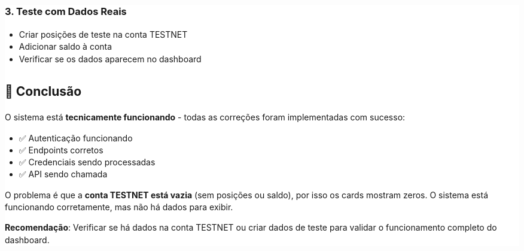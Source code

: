 ### **3. Teste com Dados Reais**
- Criar posições de teste na conta TESTNET
- Adicionar saldo à conta
- Verificar se os dados aparecem no dashboard

## 📝 Conclusão

O sistema está **tecnicamente funcionando** - todas as correções foram implementadas com sucesso:
- ✅ Autenticação funcionando
- ✅ Endpoints corretos
- ✅ Credenciais sendo processadas
- ✅ API sendo chamada

O problema é que a **conta TESTNET está vazia** (sem posições ou saldo), por isso os cards mostram zeros. O sistema está funcionando corretamente, mas não há dados para exibir.

**Recomendação**: Verificar se há dados na conta TESTNET ou criar dados de teste para validar o funcionamento completo do dashboard.
